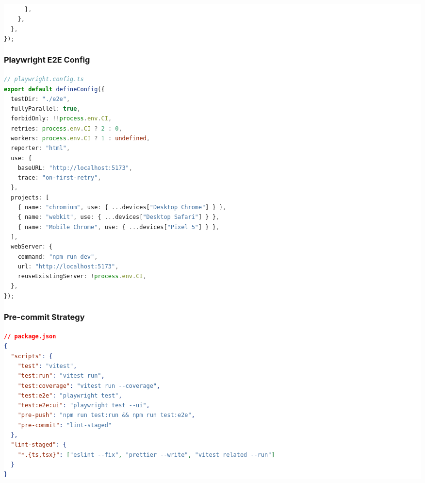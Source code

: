 ```typescript
      },
    },
  },
});
```

### Playwright E2E Config

```typescript
// playwright.config.ts
export default defineConfig({
  testDir: "./e2e",
  fullyParallel: true,
  forbidOnly: !!process.env.CI,
  retries: process.env.CI ? 2 : 0,
  workers: process.env.CI ? 1 : undefined,
  reporter: "html",
  use: {
    baseURL: "http://localhost:5173",
    trace: "on-first-retry",
  },
  projects: [
    { name: "chromium", use: { ...devices["Desktop Chrome"] } },
    { name: "webkit", use: { ...devices["Desktop Safari"] } },
    { name: "Mobile Chrome", use: { ...devices["Pixel 5"] } },
  ],
  webServer: {
    command: "npm run dev",
    url: "http://localhost:5173",
    reuseExistingServer: !process.env.CI,
  },
});
```

### Pre-commit Strategy

```json
// package.json
{
  "scripts": {
    "test": "vitest",
    "test:run": "vitest run",
    "test:coverage": "vitest run --coverage",
    "test:e2e": "playwright test",
    "test:e2e:ui": "playwright test --ui",
    "pre-push": "npm run test:run && npm run test:e2e",
    "pre-commit": "lint-staged"
  },
  "lint-staged": {
    "*.{ts,tsx}": ["eslint --fix", "prettier --write", "vitest related --run"]
  }
}
```
